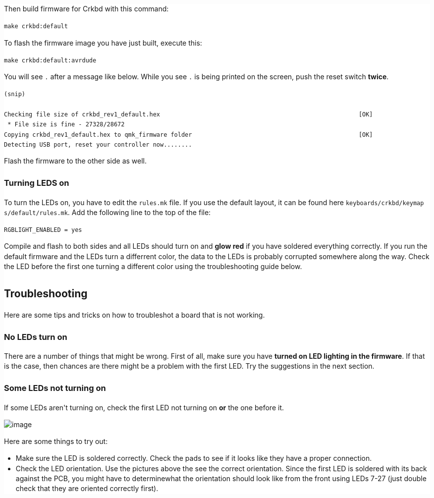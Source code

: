 Then build firmware for Crkbd with this command:

```
make crkbd:default
```

To flash the firmware image you have just built, execute this:

```
make crkbd:default:avrdude
```

You will see `.` after a message like below.
While you see `.` is being printed on the screen, push the reset switch __twice__.

```
(snip)

Checking file size of crkbd_rev1_default.hex                                                        [OK]
 * File size is fine - 27328/28672
Copying crkbd_rev1_default.hex to qmk_firmware folder                                               [OK]
Detecting USB port, reset your controller now........
```

Flash the firmware to the other side as well.

### Turning LEDS on
To turn the LEDs on, you have to edit the `rules.mk` file. If you use the default layout, it can be found here `keyboards/crkbd/keymaps/default/rules.mk`. Add the following line to the top of the file:
```
RGBLIGHT_ENABLED = yes
```

Compile and flash to both sides and all LEDs should turn on and __glow red__ if you have soldered everything correctly. If you run the default firmware and the LEDs turn a differrent color, the data to the LEDs is probably corrupted somewhere along the way. Check the LED before the first one turning a different color using the troubleshooting guide below.

## Troubleshooting
Here are some tips and tricks on how to troubleshot a board that is not working.

### No LEDs turn on
There are a number of things that might be wrong. First of all, make sure you have __turned on LED lighting in the firmware__. If that is the case, then chances are there might be a problem with the first LED. Try the suggestions in the next section.

### Some LEDs not turning on
If some LEDs aren't turning on, check the first LED not turning on __or__ the one before it.

![image](https://user-images.githubusercontent.com/736191/40731604-62cee61e-646c-11e8-865f-829a48fa6be0.png)

Here are some things to try out:
- Make sure the LED is soldered correctly. Check the pads to see if it looks like they have a proper connection.
- Check the LED orientation. Use the pictures above the see the correct orientation. Since the first LED is soldered with its back against the PCB, you might have to determinewhat the orientation should look like from the front using LEDs 7-27 (just double check that they are oriented correctly first).